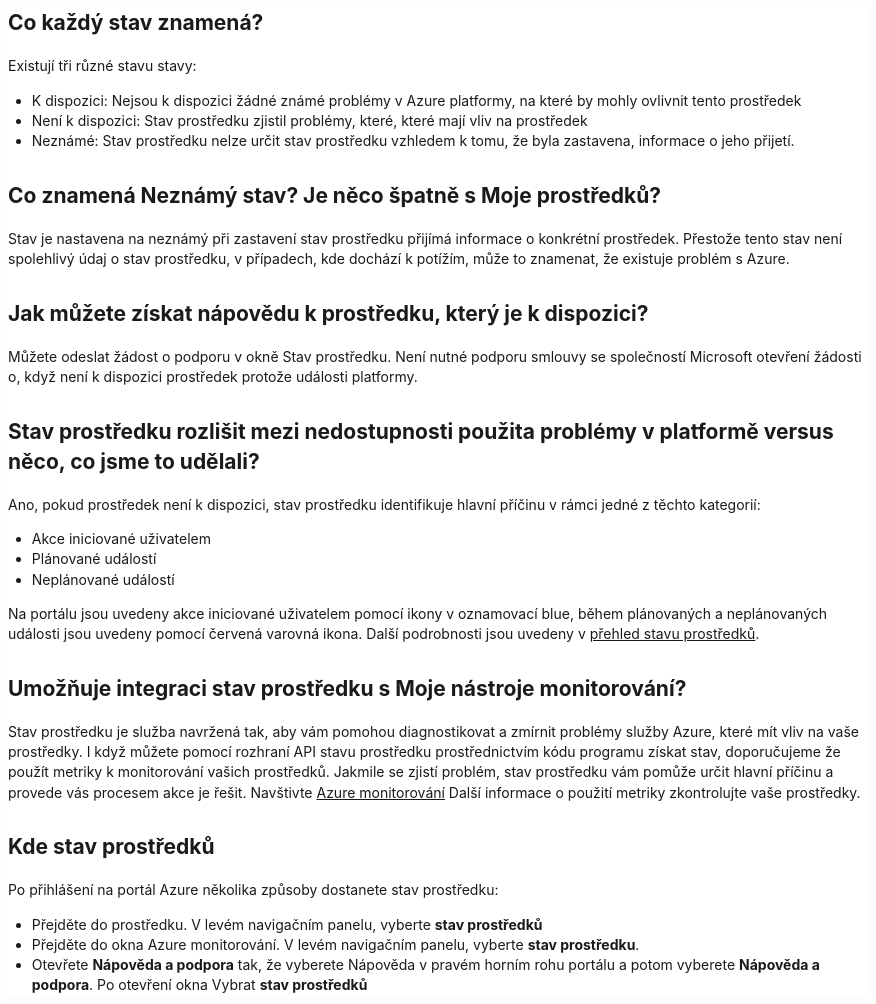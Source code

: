 ## <a name="what-does-each-of-the-health-status-mean"></a>Co každý stav znamená?
Existují tři různé stavu stavy:
- K dispozici: Nejsou k dispozici žádné známé problémy v Azure platformy, na které by mohly ovlivnit tento prostředek
- Není k dispozici: Stav prostředku zjistil problémy, které, které mají vliv na prostředek
- Neznámé: Stav prostředku nelze určit stav prostředku vzhledem k tomu, že byla zastavena, informace o jeho přijetí. 

## <a name="what-does-the-unknown-status-mean-is-something-wrong-with-my-resource"></a>Co znamená Neznámý stav? Je něco špatně s Moje prostředků?
Stav je nastavena na neznámý při zastavení stav prostředku přijímá informace o konkrétní prostředek. Přestože tento stav není spolehlivý údaj o stav prostředku, v případech, kde dochází k potížím, může to znamenat, že existuje problém s Azure.

## <a name="how-can-i-get-help-for-a-resource-that-is-unavailable"></a>Jak můžete získat nápovědu k prostředku, který je k dispozici?
Můžete odeslat žádost o podporu v okně Stav prostředku. Není nutné podporu smlouvy se společností Microsoft otevření žádosti o, když není k dispozici prostředek protože události platformy.

## <a name="does-resource-health-differentiate-between-unavailability-cased-by-platform-problems-versus-something-i-did"></a>Stav prostředku rozlišit mezi nedostupnosti použita problémy v platformě versus něco, co jsme to udělali?
Ano, pokud prostředek není k dispozici, stav prostředku identifikuje hlavní příčinu v rámci jedné z těchto kategorií: 
-   Akce iniciované uživatelem
-   Plánované událostí 
-   Neplánované událostí

Na portálu jsou uvedeny akce iniciované uživatelem pomocí ikony v oznamovací blue, během plánovaných a neplánovaných události jsou uvedeny pomocí červená varovná ikona. Další podrobnosti jsou uvedeny v [přehled stavu prostředků](Resource-health-overview.md).  

## <a name="can-i-integrate-resource-health-with-my-monitoring-tools"></a>Umožňuje integraci stav prostředku s Moje nástroje monitorování?
Stav prostředku je služba navržená tak, aby vám pomohou diagnostikovat a zmírnit problémy služby Azure, které mít vliv na vaše prostředky. I když můžete pomocí rozhraní API stavu prostředku prostřednictvím kódu programu získat stav, doporučujeme že použít metriky k monitorování vašich prostředků. Jakmile se zjistí problém, stav prostředku vám pomůže určit hlavní příčinu a provede vás procesem akce je řešit. Navštivte [Azure monitorování](https://docs.microsoft.com/azure/monitoring-and-diagnostics/) Další informace o použití metriky zkontrolujte vaše prostředky.

## <a name="where-do-i-find-resource-health"></a>Kde stav prostředků
Po přihlášení na portál Azure několika způsoby dostanete stav prostředku:
- Přejděte do prostředku. V levém navigačním panelu, vyberte **stav prostředků**
- Přejděte do okna Azure monitorování.  V levém navigačním panelu, vyberte **stav prostředku**.
- Otevřete **Nápověda a podpora** tak, že vyberete Nápověda v pravém horním rohu portálu a potom vyberete **Nápověda a podpora**. Po otevření okna Vybrat **stav prostředků**
